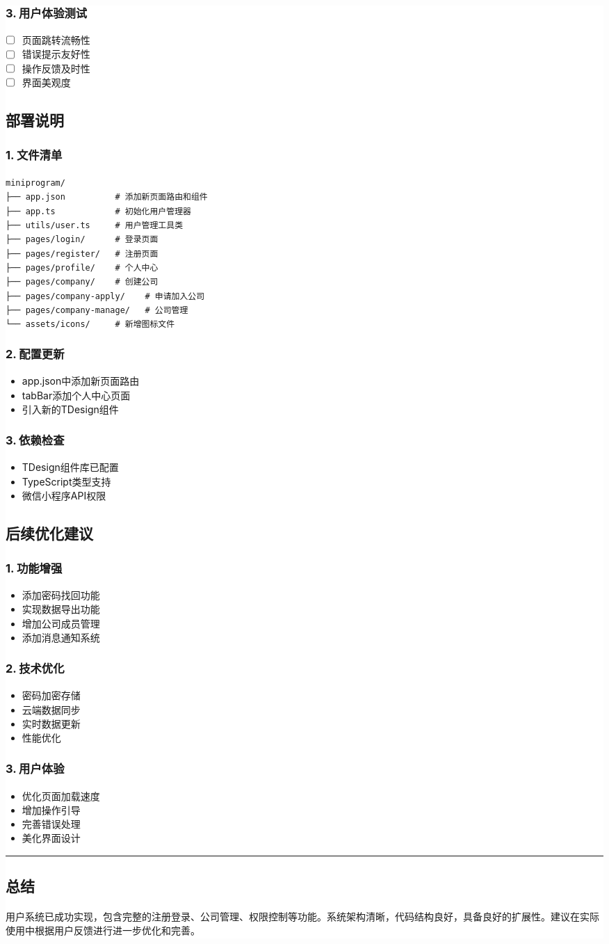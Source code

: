 ### 3. 用户体验测试
- [ ] 页面跳转流畅性
- [ ] 错误提示友好性
- [ ] 操作反馈及时性
- [ ] 界面美观度

## 部署说明

### 1. 文件清单
```
miniprogram/
├── app.json          # 添加新页面路由和组件
├── app.ts            # 初始化用户管理器
├── utils/user.ts     # 用户管理工具类
├── pages/login/      # 登录页面
├── pages/register/   # 注册页面
├── pages/profile/    # 个人中心
├── pages/company/    # 创建公司
├── pages/company-apply/    # 申请加入公司
├── pages/company-manage/   # 公司管理
└── assets/icons/     # 新增图标文件
```

### 2. 配置更新
- app.json中添加新页面路由
- tabBar添加个人中心页面
- 引入新的TDesign组件

### 3. 依赖检查
- TDesign组件库已配置
- TypeScript类型支持
- 微信小程序API权限

## 后续优化建议

### 1. 功能增强
- 添加密码找回功能
- 实现数据导出功能
- 增加公司成员管理
- 添加消息通知系统

### 2. 技术优化
- 密码加密存储
- 云端数据同步
- 实时数据更新
- 性能优化

### 3. 用户体验
- 优化页面加载速度
- 增加操作引导
- 完善错误处理
- 美化界面设计

---

## 总结

用户系统已成功实现，包含完整的注册登录、公司管理、权限控制等功能。系统架构清晰，代码结构良好，具备良好的扩展性。建议在实际使用中根据用户反馈进行进一步优化和完善。 